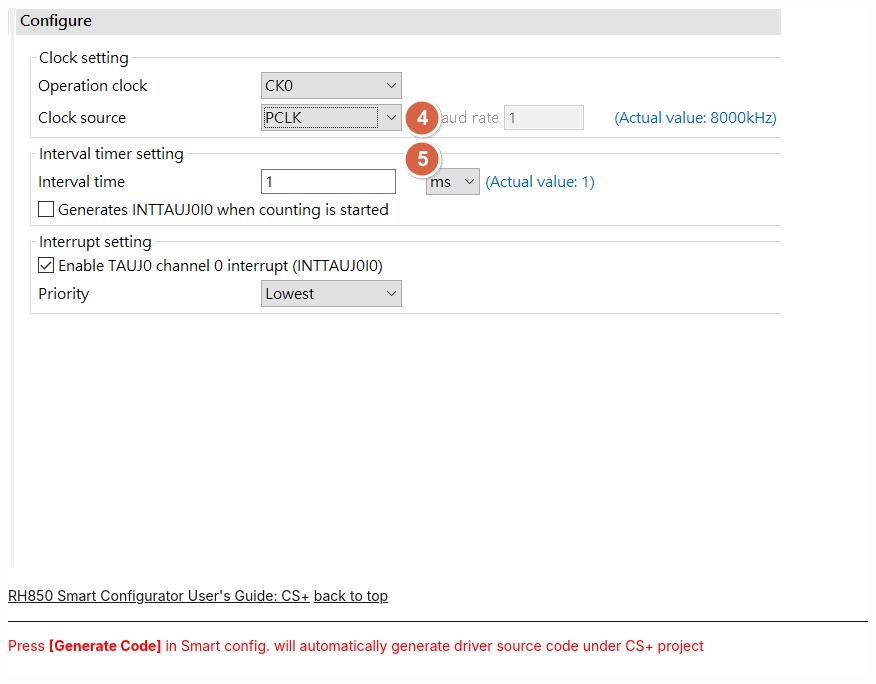 ![](img/slide_extend_RH85042.png)

<u>RH850 Smart Configurator User's Guide: CS+</u>
[back to top](#article_top)    

---

<span style="color:#FF0000">
Press <b>[Generate Code]</b> in Smart config. will automatically generate driver source code under CS+ project<br><br>
</span> 
